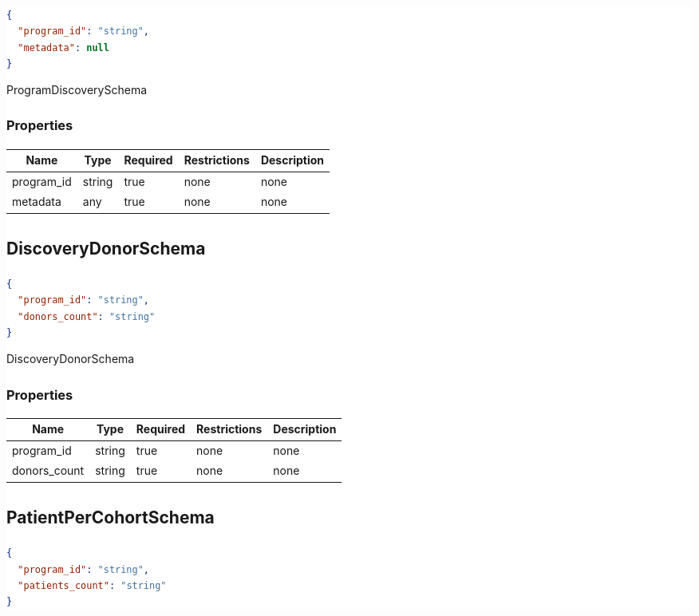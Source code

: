 ```json
{
  "program_id": "string",
  "metadata": null
}

```

ProgramDiscoverySchema

### Properties

|Name|Type|Required|Restrictions|Description|
|---|---|---|---|---|
|program_id|string|true|none|none|
|metadata|any|true|none|none|

<h2 id="tocS_DiscoveryDonorSchema">DiscoveryDonorSchema</h2>

<a id="schemadiscoverydonorschema"></a>
<a id="schema_DiscoveryDonorSchema"></a>
<a id="tocSdiscoverydonorschema"></a>
<a id="tocsdiscoverydonorschema"></a>

```json
{
  "program_id": "string",
  "donors_count": "string"
}

```

DiscoveryDonorSchema

### Properties

|Name|Type|Required|Restrictions|Description|
|---|---|---|---|---|
|program_id|string|true|none|none|
|donors_count|string|true|none|none|

<h2 id="tocS_PatientPerCohortSchema">PatientPerCohortSchema</h2>

<a id="schemapatientpercohortschema"></a>
<a id="schema_PatientPerCohortSchema"></a>
<a id="tocSpatientpercohortschema"></a>
<a id="tocspatientpercohortschema"></a>

```json
{
  "program_id": "string",
  "patients_count": "string"
}

```
